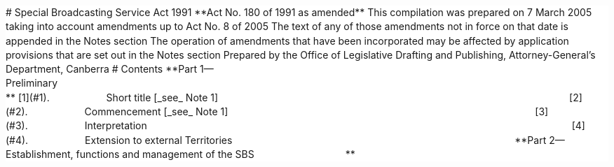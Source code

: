 <?xml:namespace prefix = v ns = "urn:schemas-microsoft-com:vml" /><v:shapetype id="_x0000_t75" coordsize="21600,21600" o:preferrelative="t" o:spt="75" filled="f" stroked="f" path=" m@4@5 l@4@11@9@11@9@5 xe"><v:stroke joinstyle="miter"></v:stroke><v:formulas><v:f eqn="if lineDrawn pixelLineWidth 0 "></v:f><v:f eqn="sum @0 1 0 "></v:f><v:f eqn="sum 0 0 @1 "></v:f><v:f eqn="prod @2 1 2 "></v:f><v:f eqn="prod @3 21600 pixelWidth "></v:f><v:f eqn="prod @3 21600 pixelHeight "></v:f><v:f eqn="sum @0 0 1 "></v:f><v:f eqn="prod @6 1 2 "></v:f><v:f eqn="prod @7 21600 pixelWidth "></v:f><v:f eqn="sum @8 21600 0 "></v:f><v:f eqn="prod @7 21600 pixelHeight "></v:f><v:f eqn="sum @10 21600 0 "></v:f></v:formulas><v:path o:extrusionok="f" gradientshapeok="t" o:connecttype="rect"></v:path><o:lock aspectratio="t" v:ext="edit"></o:lock></v:shapetype><v:shape id="_x0000_i1025" style="WIDTH: 114pt; HEIGHT: 84pt" type="#_x0000_t75" coordsize="21600,21600" fillcolor="winColor(17)"><v:imagedata o:title="" src="99BF2E5FC6134883CA256FBF007CC344/$FILE/image001.png"></v:imagedata></v:shape>

# Special Broadcasting Service Act 1991

**Act No. 180 of 1991 as amended**

This compilation was prepared on <?xml:namespace prefix = st1 ns = "urn:schemas-microsoft-com:office:smarttags" /><st1:date style="BACKGROUND-POSITION: left bottom; BACKGROUND-IMAGE: url(res://ietag.dll/#34/#1001); BACKGROUND-REPEAT: repeat-x" year="2005" day="7" month="3">7 March 2005</st1:date>
taking into account amendments up to Act No. 8 of 2005<o:p></o:p>

The text of any of those amendments not in force
on that date is appended in the Notes section<o:p></o:p>

The operation of amendments that have been incorporated may be 
affected by application provisions that are set out in the Notes section<o:p></o:p>

Prepared by the Office of Legislative Drafting and Publishing,
Attorney-General’s Department, 
<st1:city style="BACKGROUND-POSITION: left bottom; BACKGROUND-IMAGE: url(res://ietag.dll/#34/#1001); BACKGROUND-REPEAT: repeat-x"><st1:place style="BACKGROUND-POSITION: left bottom; BACKGROUND-IMAGE: url(res://ietag.dll/#34/#1001); BACKGROUND-REPEAT: repeat-x">Canberra</st1:place></st1:city><o:p></o:p>


# Contents

**Part 1—Preliminary<span style="mso-tab-count: 1">                                                                                                               </span>**

[1](#1).            Short title [_see_ Note 1]<span style="mso-tab-count: 1 dotted">                                                                        </span>

[2](#2).            Commencement [_see_ Note 1]<span style="mso-tab-count: 1 dotted">                                                               </span>

[3](#3).            Interpretation<span style="mso-tab-count: 1 dotted">                                                                                       </span>

[4](#4).            Extension to external Territories<span style="mso-tab-count: 1 dotted">                                                          </span>

**Part 2—Establishment, functions and management of the SBS<span style="mso-tab-count: 1">                   </span>**
